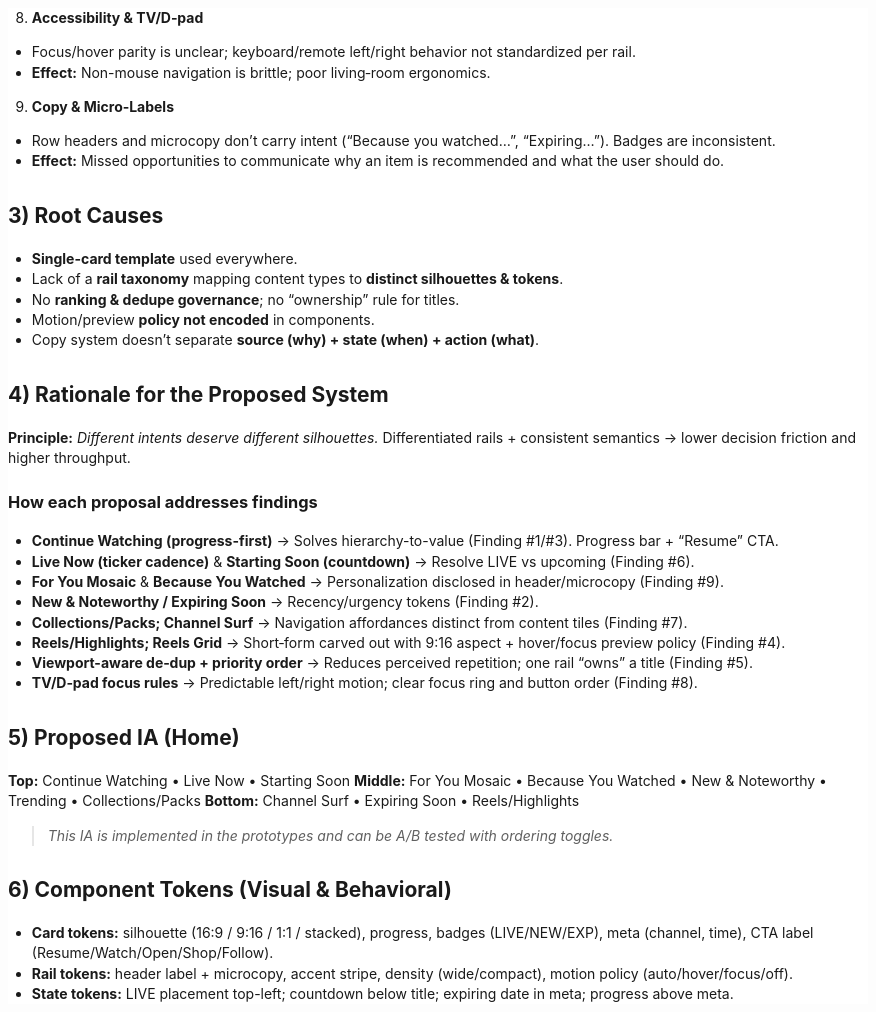 8) **Accessibility & TV/D‑pad**
- Focus/hover parity is unclear; keyboard/remote left/right behavior not standardized per rail.
- **Effect:** Non-mouse navigation is brittle; poor living‑room ergonomics.

9) **Copy & Micro‑Labels**
- Row headers and microcopy don’t carry intent (“Because you watched…”, “Expiring…”). Badges are inconsistent.
- **Effect:** Missed opportunities to communicate why an item is recommended and what the user should do.

## 3) Root Causes
- **Single-card template** used everywhere.
- Lack of a **rail taxonomy** mapping content types to **distinct silhouettes & tokens**.
- No **ranking & dedupe governance**; no “ownership” rule for titles.
- Motion/preview **policy not encoded** in components.
- Copy system doesn’t separate **source (why) + state (when) + action (what)**.

## 4) Rationale for the Proposed System
**Principle:** *Different intents deserve different silhouettes.*
Differentiated rails + consistent semantics → lower decision friction and higher throughput.

### How each proposal addresses findings
- **Continue Watching (progress-first)** → Solves hierarchy-to-value (Finding #1/#3). Progress bar + “Resume” CTA.
- **Live Now (ticker cadence)** & **Starting Soon (countdown)** → Resolve LIVE vs upcoming (Finding #6).
- **For You Mosaic** & **Because You Watched** → Personalization disclosed in header/microcopy (Finding #9).
- **New & Noteworthy / Expiring Soon** → Recency/urgency tokens (Finding #2).
- **Collections/Packs; Channel Surf** → Navigation affordances distinct from content tiles (Finding #7).
- **Reels/Highlights; Reels Grid** → Short‑form carved out with 9:16 aspect + hover/focus preview policy (Finding #4).
- **Viewport-aware de‑dup + priority order** → Reduces perceived repetition; one rail “owns” a title (Finding #5).
- **TV/D‑pad focus rules** → Predictable left/right motion; clear focus ring and button order (Finding #8).

## 5) Proposed IA (Home)
**Top:** Continue Watching • Live Now • Starting Soon
**Middle:** For You Mosaic • Because You Watched • New & Noteworthy • Trending • Collections/Packs
**Bottom:** Channel Surf • Expiring Soon • Reels/Highlights

> *This IA is implemented in the prototypes and can be A/B tested with ordering toggles.*

## 6) Component Tokens (Visual & Behavioral)
- **Card tokens:** silhouette (16:9 / 9:16 / 1:1 / stacked), progress, badges (LIVE/NEW/EXP), meta (channel, time), CTA label (Resume/Watch/Open/Shop/Follow).
- **Rail tokens:** header label + microcopy, accent stripe, density (wide/compact), motion policy (auto/hover/focus/off).
- **State tokens:** LIVE placement top-left; countdown below title; expiring date in meta; progress above meta.

